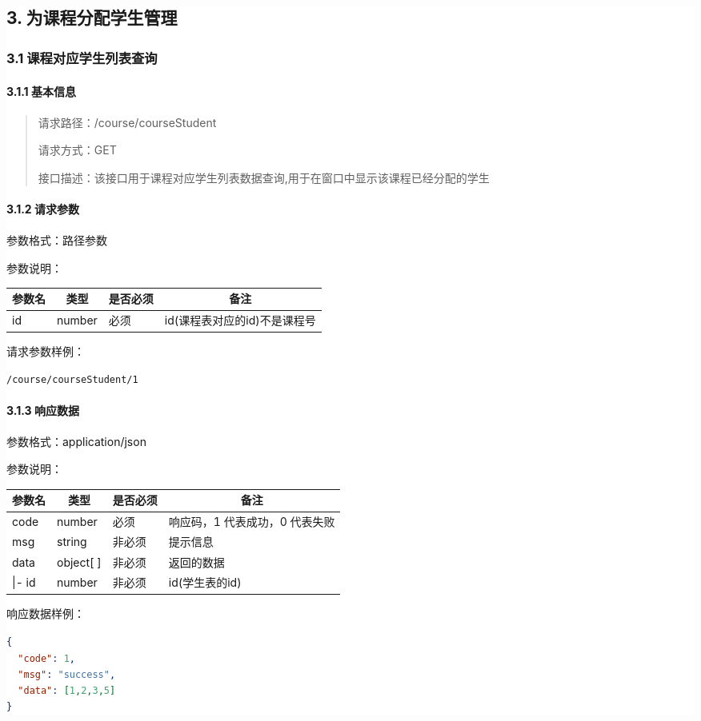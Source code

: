 

## 3. 为课程分配学生管理

### 3.1 课程对应学生列表查询

#### 3.1.1 基本信息

> 请求路径：/course/courseStudent
>
> 请求方式：GET
>
> 接口描述：该接口用于课程对应学生列表数据查询,用于在窗口中显示该课程已经分配的学生



#### 3.1.2 请求参数

参数格式：路径参数

参数说明：

| 参数名 | 类型   | 是否必须 | 备注                         |
| ------ | ------ | -------- | ---------------------------- |
| id     | number | 必须     | id(课程表对应的id)不是课程号 |

请求参数样例：

```
/course/courseStudent/1
```





#### 3.1.3 响应数据

参数格式：application/json

参数说明：

| 参数名 | 类型      | 是否必须 | 备注                           |
| ------ | --------- | -------- | ------------------------------ |
| code   | number    | 必须     | 响应码，1 代表成功，0 代表失败 |
| msg    | string    | 非必须   | 提示信息                       |
| data   | object[ ] | 非必须   | 返回的数据                     |
| \|- id | number    | 非必须   | id(学生表的id)                 |





响应数据样例：

```json
{
  "code": 1,
  "msg": "success",
  "data": [1,2,3,5]
}
```
